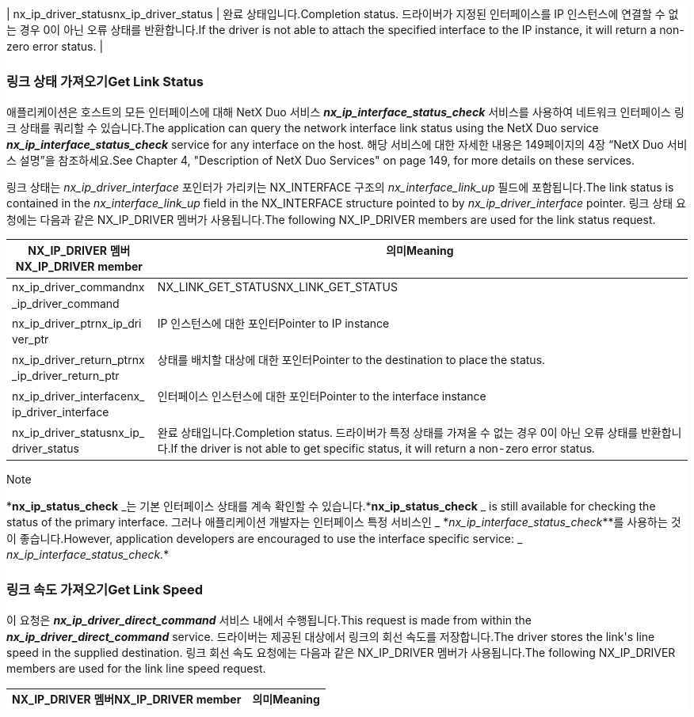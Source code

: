| <span data-ttu-id="5047b-391">nx_ip_driver_status</span><span class="sxs-lookup"><span data-stu-id="5047b-391">nx_ip_driver_status</span></span>    | <span data-ttu-id="5047b-392">완료 상태입니다.</span><span class="sxs-lookup"><span data-stu-id="5047b-392">Completion status.</span></span> <span data-ttu-id="5047b-393">드라이버가 지정된 인터페이스를 IP 인스턴스에 연결할 수 없는 경우 0이 아닌 오류 상태를 반환합니다.</span><span class="sxs-lookup"><span data-stu-id="5047b-393">If the driver is not able to attach the specified interface to the IP instance, it will return a non-zero error status.</span></span> |

### <a name="get-link-status"></a><span data-ttu-id="5047b-394">링크 상태 가져오기</span><span class="sxs-lookup"><span data-stu-id="5047b-394">Get Link Status</span></span>    
<span data-ttu-id="5047b-395">애플리케이션은 호스트의 모든 인터페이스에 대해 NetX Duo 서비스 ***nx_ip_interface_status_check*** 서비스를 사용하여 네트워크 인터페이스 링크 상태를 쿼리할 수 있습니다.</span><span class="sxs-lookup"><span data-stu-id="5047b-395">The application can query the network interface link status using the NetX Duo service ***nx_ip_interface_status_check*** service for any interface on the host.</span></span> <span data-ttu-id="5047b-396">해당 서비스에 대한 자세한 내용은 149페이지의 4장 “NetX Duo 서비스 설명”을 참조하세요.</span><span class="sxs-lookup"><span data-stu-id="5047b-396">See Chapter 4, "Description of NetX Duo Services" on page 149, for more details on these services.</span></span>

<span data-ttu-id="5047b-397">링크 상태는 *nx_ip_driver_interface* 포인터가 가리키는 NX_INTERFACE 구조의 *nx_interface_link_up* 필드에 포함됩니다.</span><span class="sxs-lookup"><span data-stu-id="5047b-397">The link status is contained in the *nx_interface_link_up* field in the NX_INTERFACE structure pointed to by *nx_ip_driver_interface* pointer.</span></span> <span data-ttu-id="5047b-398">링크 상태 요청에는 다음과 같은 NX_IP_DRIVER 멤버가 사용됩니다.</span><span class="sxs-lookup"><span data-stu-id="5047b-398">The following NX_IP_DRIVER members are used for the link status request.</span></span>

| <span data-ttu-id="5047b-399">NX_IP_DRIVER&nbsp;멤버</span><span class="sxs-lookup"><span data-stu-id="5047b-399">NX_IP_DRIVER&nbsp;member</span></span>       | <span data-ttu-id="5047b-400">의미</span><span class="sxs-lookup"><span data-stu-id="5047b-400">Meaning</span></span>                  |
| --------------------------- | -------------------------|
| <span data-ttu-id="5047b-401">nx_ip_driver_command</span><span class="sxs-lookup"><span data-stu-id="5047b-401">nx_ip_driver_command</span></span>     | <span data-ttu-id="5047b-402">NX_LINK_GET_STATUS</span><span class="sxs-lookup"><span data-stu-id="5047b-402">NX_LINK_GET_STATUS</span></span>    |
| <span data-ttu-id="5047b-403">nx_ip_driver_ptr</span><span class="sxs-lookup"><span data-stu-id="5047b-403">nx_ip_driver_ptr</span></span>         | <span data-ttu-id="5047b-404">IP 인스턴스에 대한 포인터</span><span class="sxs-lookup"><span data-stu-id="5047b-404">Pointer to IP instance</span></span>   |
| <span data-ttu-id="5047b-405">nx_ip_driver_return_ptr</span><span class="sxs-lookup"><span data-stu-id="5047b-405">nx_ip_driver_return_ptr</span></span> | <span data-ttu-id="5047b-406">상태를 배치할 대상에 대한 포인터</span><span class="sxs-lookup"><span data-stu-id="5047b-406">Pointer to the destination to place the status.</span></span> |
| <span data-ttu-id="5047b-407">nx_ip_driver_interface</span><span class="sxs-lookup"><span data-stu-id="5047b-407">nx_ip_driver_interface</span></span>   | <span data-ttu-id="5047b-408">인터페이스 인스턴스에 대한 포인터</span><span class="sxs-lookup"><span data-stu-id="5047b-408">Pointer to the interface instance</span></span>   |
| <span data-ttu-id="5047b-409">nx_ip_driver_status</span><span class="sxs-lookup"><span data-stu-id="5047b-409">nx_ip_driver_status</span></span>      | <span data-ttu-id="5047b-410">완료 상태입니다.</span><span class="sxs-lookup"><span data-stu-id="5047b-410">Completion status.</span></span> <span data-ttu-id="5047b-411">드라이버가 특정 상태를 가져올 수 없는 경우 0이 아닌 오류 상태를 반환합니다.</span><span class="sxs-lookup"><span data-stu-id="5047b-411">If the driver is not able to get specific status, it will return a non-zero error status.</span></span> |

> [!NOTE]  
> <span data-ttu-id="5047b-412">\***nx_ip_status_check** _는 기본 인터페이스 상태를 계속 확인할 수 있습니다.</span><span class="sxs-lookup"><span data-stu-id="5047b-412">\***nx_ip_status_check** _ is still available for checking the status of the primary interface.</span></span> <span data-ttu-id="5047b-413">그러나 애플리케이션 개발자는 인터페이스 특정 서비스인 _ \*_nx_ip_interface_status_check_\*\*를 사용하는 것이 좋습니다.</span><span class="sxs-lookup"><span data-stu-id="5047b-413">However, application developers are encouraged to use the interface specific service: _ *_nx_ip_interface_status_check._*\*</span></span>

### <a name="get-link-speed"></a><span data-ttu-id="5047b-414">링크 속도 가져오기</span><span class="sxs-lookup"><span data-stu-id="5047b-414">Get Link Speed</span></span>  
<span data-ttu-id="5047b-415">이 요청은 ***nx_ip_driver_direct_command*** 서비스 내에서 수행됩니다.</span><span class="sxs-lookup"><span data-stu-id="5047b-415">This request is made from within the ***nx_ip_driver_direct_command*** service.</span></span> <span data-ttu-id="5047b-416">드라이버는 제공된 대상에서 링크의 회선 속도를 저장합니다.</span><span class="sxs-lookup"><span data-stu-id="5047b-416">The driver stores the link's line speed in the supplied destination.</span></span> <span data-ttu-id="5047b-417">링크 회선 속도 요청에는 다음과 같은 NX_IP_DRIVER 멤버가 사용됩니다.</span><span class="sxs-lookup"><span data-stu-id="5047b-417">The following NX_IP_DRIVER members are used for the link line speed request.</span></span>

| <span data-ttu-id="5047b-418">NX_IP_DRIVER&nbsp;멤버</span><span class="sxs-lookup"><span data-stu-id="5047b-418">NX_IP_DRIVER&nbsp;member</span></span>   | <span data-ttu-id="5047b-419">의미</span><span class="sxs-lookup"><span data-stu-id="5047b-419">Meaning</span></span>                   |
| ------------------------| ------------------------- |